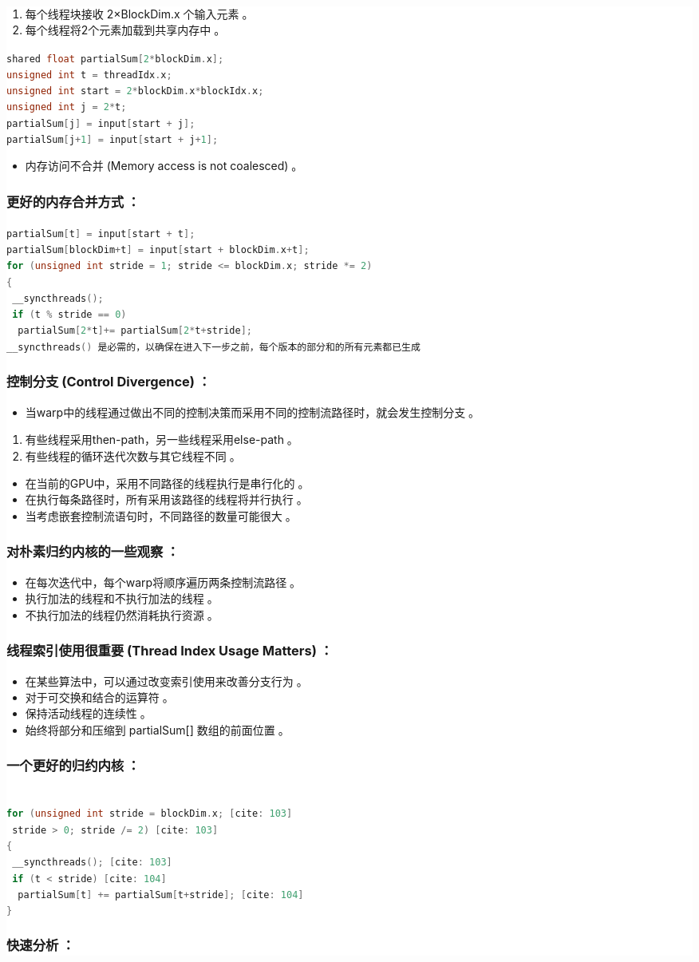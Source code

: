 1. 每个线程块接收 2×BlockDim.x 个输入元素 。
2. 每个线程将2个元素加载到共享内存中 。
```C++
shared float partialSum[2*blockDim.x]; 
unsigned int t = threadIdx.x; 
unsigned int start = 2*blockDim.x*blockIdx.x;
unsigned int j = 2*t; 
partialSum[j] = input[start + j]; 
partialSum[j+1] = input[start + j+1]; 
```
- 内存访问不合并 (Memory access is not coalesced) 。
### 更好的内存合并方式 ：

```C++
partialSum[t] = input[start + t]; 
partialSum[blockDim+t] = input[start + blockDim.x+t]; 
for (unsigned int stride = 1; stride <= blockDim.x; stride *= 2) 
{
 __syncthreads(); 
 if (t % stride == 0) 
  partialSum[2*t]+= partialSum[2*t+stride]; 
__syncthreads() 是必需的，以确保在进入下一步之前，每个版本的部分和的所有元素都已生成 
```
### 控制分支 (Control Divergence) ：

- 当warp中的线程通过做出不同的控制决策而采用不同的控制流路径时，就会发生控制分支 。 
1. 有些线程采用then-path，另一些线程采用else-path 。
2. 有些线程的循环迭代次数与其它线程不同 。
- 在当前的GPU中，采用不同路径的线程执行是串行化的 。
- 在执行每条路径时，所有采用该路径的线程将并行执行 。
- 当考虑嵌套控制流语句时，不同路径的数量可能很大 。
### 对朴素归约内核的一些观察 ：

- 在每次迭代中，每个warp将顺序遍历两条控制流路径 。 
- 执行加法的线程和不执行加法的线程 。
- 不执行加法的线程仍然消耗执行资源 。
### 线程索引使用很重要 (Thread Index Usage Matters) ：

- 在某些算法中，可以通过改变索引使用来改善分支行为 。 
- 对于可交换和结合的运算符 。
- 保持活动线程的连续性 。
- 始终将部分和压缩到 partialSum[] 数组的前面位置 。
### 一个更好的归约内核 ：

```C++

for (unsigned int stride = blockDim.x; [cite: 103]
 stride > 0; stride /= 2) [cite: 103]
{
 __syncthreads(); [cite: 103]
 if (t < stride) [cite: 104]
  partialSum[t] += partialSum[t+stride]; [cite: 104]
}
```
### 快速分析 ：
